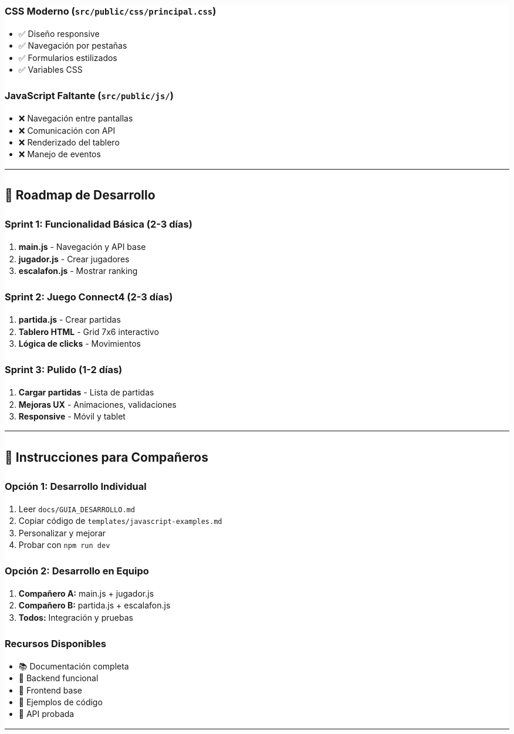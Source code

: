 ### **CSS Moderno** (`src/public/css/principal.css`)
- ✅ Diseño responsive
- ✅ Navegación por pestañas
- ✅ Formularios estilizados
- ✅ Variables CSS

### **JavaScript Faltante** (`src/public/js/`)
- ❌ Navegación entre pantallas
- ❌ Comunicación con API
- ❌ Renderizado del tablero
- ❌ Manejo de eventos

---

## 🎯 Roadmap de Desarrollo

### **Sprint 1: Funcionalidad Básica (2-3 días)**
1. **main.js** - Navegación y API base
2. **jugador.js** - Crear jugadores
3. **escalafon.js** - Mostrar ranking

### **Sprint 2: Juego Connect4 (2-3 días)**
1. **partida.js** - Crear partidas
2. **Tablero HTML** - Grid 7x6 interactivo
3. **Lógica de clicks** - Movimientos

### **Sprint 3: Pulido (1-2 días)**
1. **Cargar partidas** - Lista de partidas
2. **Mejoras UX** - Animaciones, validaciones
3. **Responsive** - Móvil y tablet

---

## 🚀 Instrucciones para Compañeros

### **Opción 1: Desarrollo Individual**
1. Leer `docs/GUIA_DESARROLLO.md`
2. Copiar código de `templates/javascript-examples.md`
3. Personalizar y mejorar
4. Probar con `npm run dev`

### **Opción 2: Desarrollo en Equipo**
1. **Compañero A:** main.js + jugador.js
2. **Compañero B:** partida.js + escalafon.js
3. **Todos:** Integración y pruebas

### **Recursos Disponibles**
- 📚 Documentación completa
- 🔧 Backend funcional
- 🎨 Frontend base
- 💾 Ejemplos de código
- 🐛 API probada

---